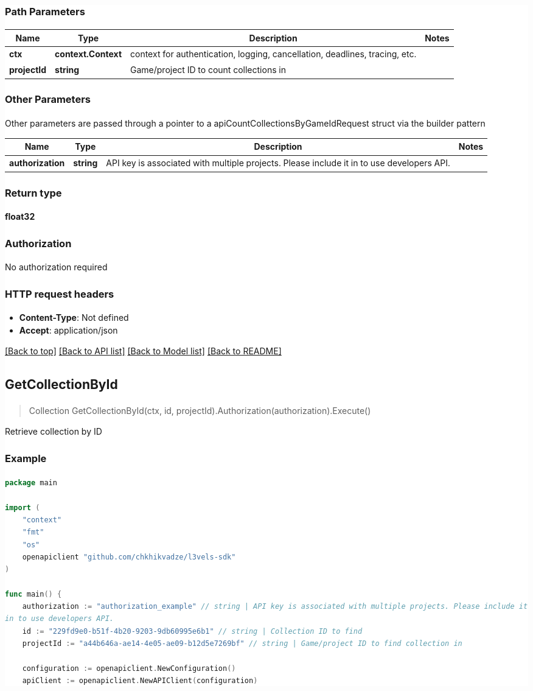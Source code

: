### Path Parameters


Name | Type | Description  | Notes
------------- | ------------- | ------------- | -------------
**ctx** | **context.Context** | context for authentication, logging, cancellation, deadlines, tracing, etc.
**projectId** | **string** | Game/project ID to count collections in | 

### Other Parameters

Other parameters are passed through a pointer to a apiCountCollectionsByGameIdRequest struct via the builder pattern


Name | Type | Description  | Notes
------------- | ------------- | ------------- | -------------
 **authorization** | **string** | API key is associated with multiple projects. Please include it in to use developers API. | 


### Return type

**float32**

### Authorization

No authorization required

### HTTP request headers

- **Content-Type**: Not defined
- **Accept**: application/json

[[Back to top]](#) [[Back to API list]](../README.md#documentation-for-api-endpoints)
[[Back to Model list]](../README.md#documentation-for-models)
[[Back to README]](../README.md)


## GetCollectionById

> Collection GetCollectionById(ctx, id, projectId).Authorization(authorization).Execute()

Retrieve collection by ID



### Example

```go
package main

import (
    "context"
    "fmt"
    "os"
    openapiclient "github.com/chkhikvadze/l3vels-sdk"
)

func main() {
    authorization := "authorization_example" // string | API key is associated with multiple projects. Please include it in to use developers API.
    id := "229fd9e0-b51f-4b20-9203-9db60995e6b1" // string | Collection ID to find
    projectId := "a44b646a-ae14-4e05-ae09-b12d5e7269bf" // string | Game/project ID to find collection in

    configuration := openapiclient.NewConfiguration()
    apiClient := openapiclient.NewAPIClient(configuration)
```